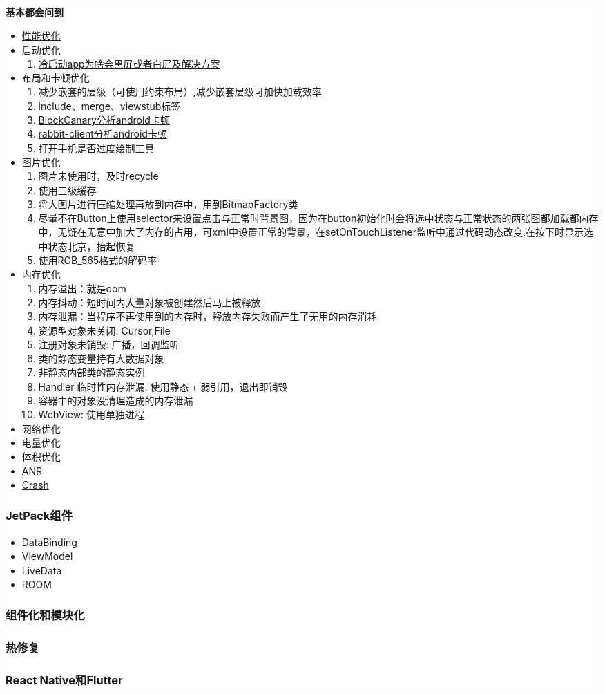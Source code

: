 **基本都会问到**

+ [性能优化](https://www.jianshu.com/p/88d1f9d7a8d3)
+ 启动优化
  1. [冷启动app为啥会黑屏或者白屏及解决方案](https://blog.csdn.net/yanzhenjie1003/article/details/52201896)
+ 布局和卡顿优化
  1. 减少嵌套的层级（可使用约束布局）,减少嵌套层级可加快加载效率
  2. include、merge、viewstub标签
  3. [BlockCanary分析android卡顿](https://blog.csdn.net/bazhongren/article/details/51125113)
  4. [rabbit-client分析android卡顿](https://gitee.com/lalalap/rabbit-client)
  5. 打开手机是否过度绘制工具
+ 图片优化
  1. 图片未使用时，及时recycle
  2. 使用三级缓存
  3. 将大图片进行压缩处理再放到内存中，用到BitmapFactory类
  4. 尽量不在Button上使用selector来设置点击与正常时背景图，因为在button初始化时会将选中状态与正常状态的两张图都加载都内存中，无疑在无意中加大了内存的占用，可xml中设置正常的背景，在setOnTouchListener监听中通过代码动态改变,在按下时显示选中状态北京，抬起恢复
  5. 使用RGB_565格式的解码率
+ 内存优化
  1. 内存溢出：就是oom
  2. 内存抖动：短时间内大量对象被创建然后马上被释放
  3. 内存泄漏：当程序不再使用到的内存时，释放内存失败而产生了无用的内存消耗
  4. 资源型对象未关闭: Cursor,File
  5. 注册对象未销毁: 广播，回调监听
  6. 类的静态变量持有大数据对象
  7. 非静态内部类的静态实例
  8. Handler 临时性内存泄漏: 使用静态 + 弱引用，退出即销毁
  9. 容器中的对象没清理造成的内存泄漏
  10. WebView: 使用单独进程
+ 网络优化
+ 电量优化
+ 体积优化
+ [ANR]()
+ [Crash]()

### JetPack组件

+ DataBinding
+ ViewModel
+ LiveData
+ ROOM

### 组件化和模块化

### 热修复

### React Native和Flutter





